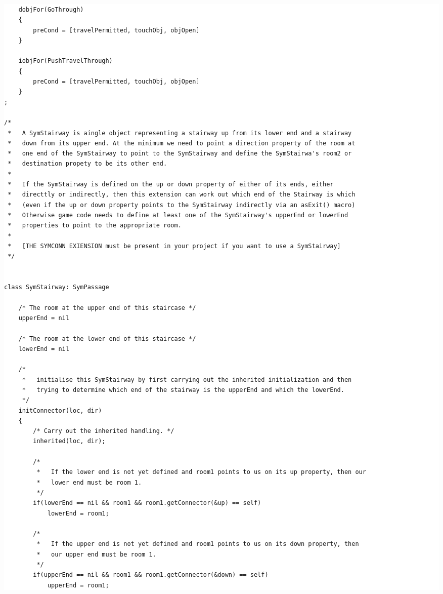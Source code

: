         dobjFor(GoThrough)
        {
            preCond = [travelPermitted, touchObj, objOpen]
        }
        
        iobjFor(PushTravelThrough)
        {
            preCond = [travelPermitted, touchObj, objOpen]
        }
    ;
        
    /* 
     *   A SymStairway is aingle object representing a stairway up from its lower end and a stairway
     *   down from its upper end. At the minimum we need to point a direction property of the room at
     *   one end of the SymStairway to point to the SymStairway and define the SymStairwa's room2 or
     *   destination propety to be its other end.
     *
     *   If the SymStairway is defined on the up or down property of either of its ends, either
     *   directtly or indirectly, then this extension can work out which end of the Stairway is which
     *   (even if the up or down property points to the SymStairway indirectly via an asExit() macro)
     *   Otherwise game code needs to define at least one of the SymStairway's upperEnd or lowerEnd
     *   properties to point to the appropriate room.
     *
     *   [THE SYMCONN EXIENSION must be present in your project if you want to use a SymStairway]
     */


    class SymStairway: SymPassage
        
        /* The room at the upper end of this staircase */
        upperEnd = nil
        
        /* The room at the lower end of this staircase */
        lowerEnd = nil
        
        /* 
         *   initialise this SymStairway by first carrying out the inherited initialization and then
         *   trying to determine which end of the stairway is the upperEnd and which the lowerEnd.
         */
        initConnector(loc, dir)
        {
            /* Carry out the inherited handling. */
            inherited(loc, dir);
            
            /* 
             *   If the lower end is not yet defined and room1 points to us on its up property, then our
             *   lower end must be room 1.
             */
            if(lowerEnd == nil && room1 && room1.getConnector(&up) == self)        
                lowerEnd = room1;
            
            /* 
             *   If the upper end is not yet defined and room1 points to us on its down property, then
             *   our upper end must be room 1.
             */
            if(upperEnd == nil && room1 && room1.getConnector(&down) == self)        
                upperEnd = room1;
            